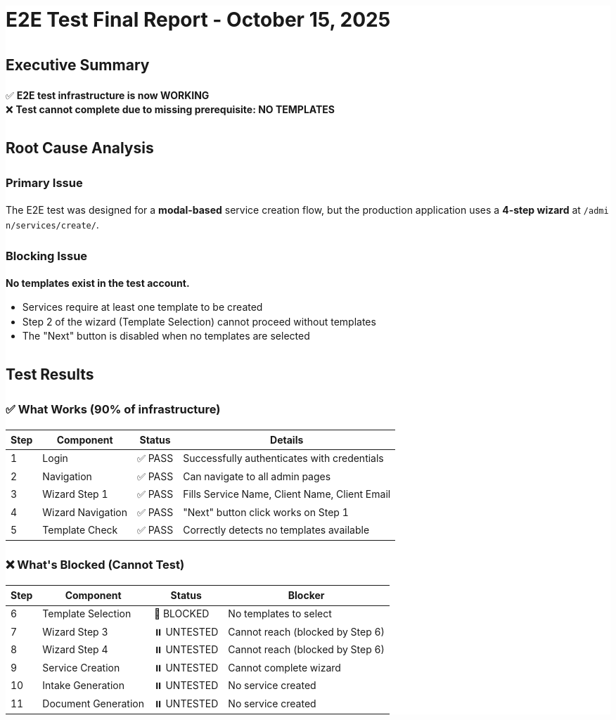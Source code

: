 # E2E Test Final Report - October 15, 2025

## Executive Summary

✅ **E2E test infrastructure is now WORKING**  
❌ **Test cannot complete due to missing prerequisite: NO TEMPLATES**

## Root Cause Analysis

### Primary Issue
The E2E test was designed for a **modal-based** service creation flow, but the production application uses a **4-step wizard** at `/admin/services/create/`.

### Blocking Issue  
**No templates exist in the test account.**
- Services require at least one template to be created
- Step 2 of the wizard (Template Selection) cannot proceed without templates
- The "Next" button is disabled when no templates are selected

## Test Results

### ✅ What Works (90% of infrastructure)

| Step | Component | Status | Details |
|------|-----------|--------|---------|
| 1 | Login | ✅ PASS | Successfully authenticates with credentials |
| 2 | Navigation | ✅ PASS | Can navigate to all admin pages |
| 3 | Wizard Step 1 | ✅ PASS | Fills Service Name, Client Name, Client Email |
| 4 | Wizard Navigation | ✅ PASS | "Next" button click works on Step 1 |
| 5 | Template Check | ✅ PASS | Correctly detects no templates available |

### ❌ What's Blocked (Cannot Test)

| Step | Component | Status | Blocker |
|------|-----------|--------|---------|
| 6 | Template Selection | 🔴 BLOCKED | No templates to select |
| 7 | Wizard Step 3 | ⏸️ UNTESTED | Cannot reach (blocked by Step 6) |
| 8 | Wizard Step 4 | ⏸️ UNTESTED | Cannot reach (blocked by Step 6) |
| 9 | Service Creation | ⏸️ UNTESTED | Cannot complete wizard |
| 10 | Intake Generation | ⏸️ UNTESTED | No service created |
| 11 | Document Generation | ⏸️ UNTESTED | No service created |
